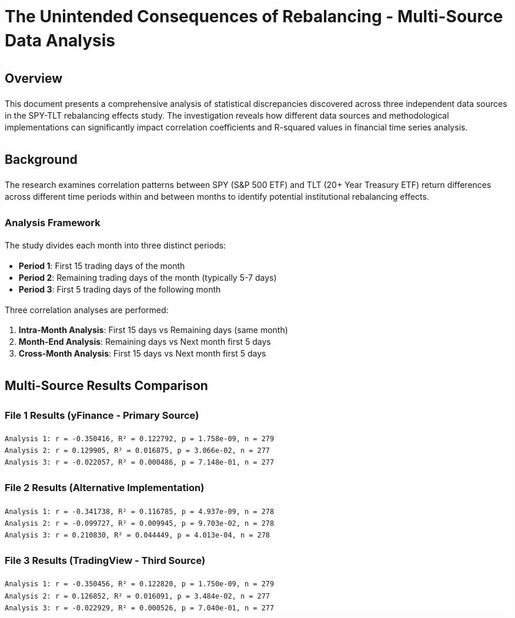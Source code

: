 # The Unintended Consequences of Rebalancing - Multi-Source Data Analysis

## Overview

This document presents a comprehensive analysis of statistical discrepancies discovered across three independent data sources in the SPY-TLT rebalancing effects study. The investigation reveals how different data sources and methodological implementations can significantly impact correlation coefficients and R-squared values in financial time series analysis.

## Background

The research examines correlation patterns between SPY (S&P 500 ETF) and TLT (20+ Year Treasury ETF) return differences across different time periods within and between months to identify potential institutional rebalancing effects.

### Analysis Framework

The study divides each month into three distinct periods:

- **Period 1**: First 15 trading days of the month
- **Period 2**: Remaining trading days of the month (typically 5-7 days)
- **Period 3**: First 5 trading days of the following month

Three correlation analyses are performed:

1. **Intra-Month Analysis**: First 15 days vs Remaining days (same month)
2. **Month-End Analysis**: Remaining days vs Next month first 5 days
3. **Cross-Month Analysis**: First 15 days vs Next month first 5 days

## Multi-Source Results Comparison

### File 1 Results (yFinance - Primary Source)

```
Analysis 1: r = -0.350416, R² = 0.122792, p = 1.758e-09, n = 279
Analysis 2: r = 0.129905, R² = 0.016875, p = 3.066e-02, n = 277
Analysis 3: r = -0.022057, R² = 0.000486, p = 7.148e-01, n = 277
```

### File 2 Results (Alternative Implementation)

```
Analysis 1: r = -0.341738, R² = 0.116785, p = 4.937e-09, n = 278
Analysis 2: r = -0.099727, R² = 0.009945, p = 9.703e-02, n = 278
Analysis 3: r = 0.210830, R² = 0.044449, p = 4.013e-04, n = 278
```

### File 3 Results (TradingView - Third Source)

```
Analysis 1: r = -0.350456, R² = 0.122820, p = 1.750e-09, n = 279
Analysis 2: r = 0.126852, R² = 0.016091, p = 3.484e-02, n = 277
Analysis 3: r = -0.022929, R² = 0.000526, p = 7.040e-01, n = 277
```
